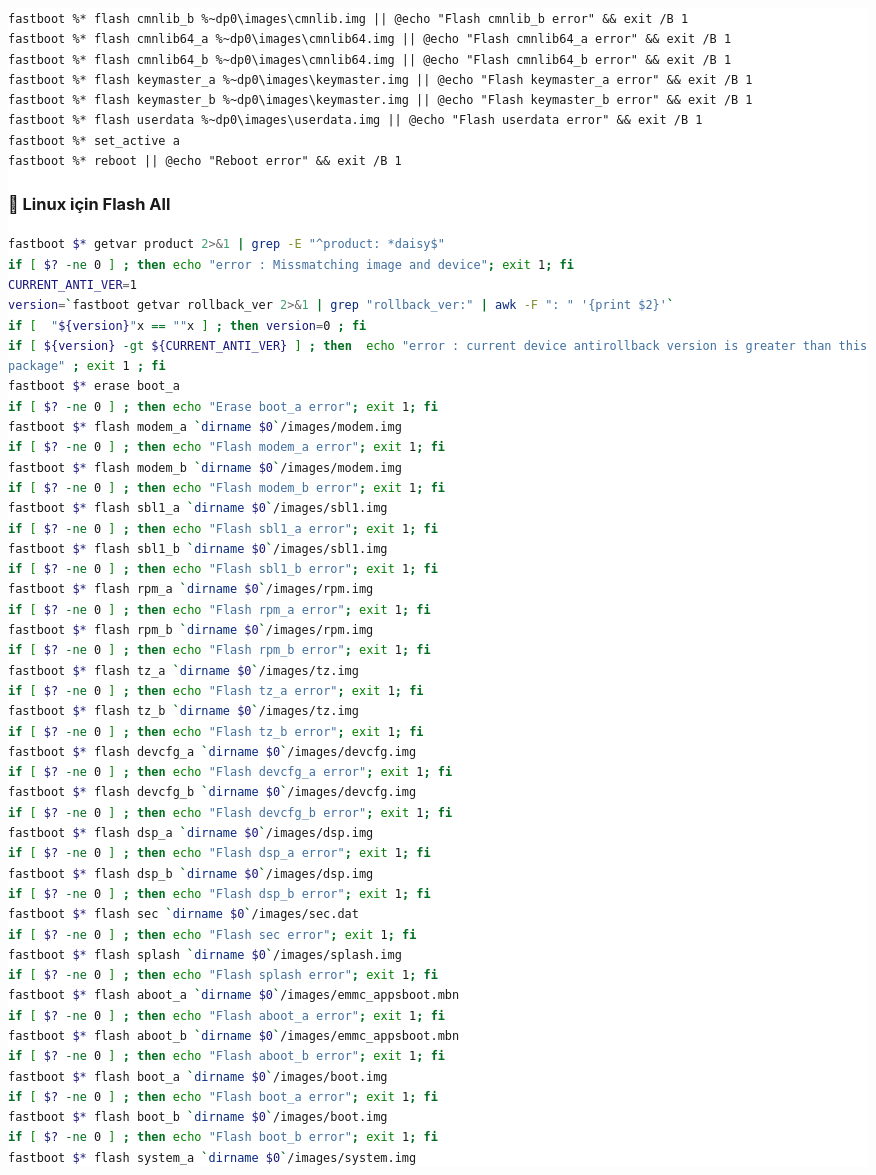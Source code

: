 ```text
fastboot %* flash cmnlib_b %~dp0\images\cmnlib.img || @echo "Flash cmnlib_b error" && exit /B 1
fastboot %* flash cmnlib64_a %~dp0\images\cmnlib64.img || @echo "Flash cmnlib64_a error" && exit /B 1
fastboot %* flash cmnlib64_b %~dp0\images\cmnlib64.img || @echo "Flash cmnlib64_b error" && exit /B 1
fastboot %* flash keymaster_a %~dp0\images\keymaster.img || @echo "Flash keymaster_a error" && exit /B 1
fastboot %* flash keymaster_b %~dp0\images\keymaster.img || @echo "Flash keymaster_b error" && exit /B 1
fastboot %* flash userdata %~dp0\images\userdata.img || @echo "Flash userdata error" && exit /B 1
fastboot %* set_active a
fastboot %* reboot || @echo "Reboot error" && exit /B 1
```

### 🐧 Linux için Flash All

```bash
fastboot $* getvar product 2>&1 | grep -E "^product: *daisy$"
if [ $? -ne 0 ] ; then echo "error : Missmatching image and device"; exit 1; fi
CURRENT_ANTI_VER=1
version=`fastboot getvar rollback_ver 2>&1 | grep "rollback_ver:" | awk -F ": " '{print $2}'`
if [  "${version}"x == ""x ] ; then version=0 ; fi
if [ ${version} -gt ${CURRENT_ANTI_VER} ] ; then  echo "error : current device antirollback version is greater than this package" ; exit 1 ; fi
fastboot $* erase boot_a
if [ $? -ne 0 ] ; then echo "Erase boot_a error"; exit 1; fi
fastboot $* flash modem_a `dirname $0`/images/modem.img
if [ $? -ne 0 ] ; then echo "Flash modem_a error"; exit 1; fi
fastboot $* flash modem_b `dirname $0`/images/modem.img
if [ $? -ne 0 ] ; then echo "Flash modem_b error"; exit 1; fi
fastboot $* flash sbl1_a `dirname $0`/images/sbl1.img
if [ $? -ne 0 ] ; then echo "Flash sbl1_a error"; exit 1; fi
fastboot $* flash sbl1_b `dirname $0`/images/sbl1.img
if [ $? -ne 0 ] ; then echo "Flash sbl1_b error"; exit 1; fi
fastboot $* flash rpm_a `dirname $0`/images/rpm.img
if [ $? -ne 0 ] ; then echo "Flash rpm_a error"; exit 1; fi
fastboot $* flash rpm_b `dirname $0`/images/rpm.img
if [ $? -ne 0 ] ; then echo "Flash rpm_b error"; exit 1; fi
fastboot $* flash tz_a `dirname $0`/images/tz.img
if [ $? -ne 0 ] ; then echo "Flash tz_a error"; exit 1; fi
fastboot $* flash tz_b `dirname $0`/images/tz.img
if [ $? -ne 0 ] ; then echo "Flash tz_b error"; exit 1; fi
fastboot $* flash devcfg_a `dirname $0`/images/devcfg.img
if [ $? -ne 0 ] ; then echo "Flash devcfg_a error"; exit 1; fi
fastboot $* flash devcfg_b `dirname $0`/images/devcfg.img
if [ $? -ne 0 ] ; then echo "Flash devcfg_b error"; exit 1; fi
fastboot $* flash dsp_a `dirname $0`/images/dsp.img
if [ $? -ne 0 ] ; then echo "Flash dsp_a error"; exit 1; fi
fastboot $* flash dsp_b `dirname $0`/images/dsp.img
if [ $? -ne 0 ] ; then echo "Flash dsp_b error"; exit 1; fi
fastboot $* flash sec `dirname $0`/images/sec.dat
if [ $? -ne 0 ] ; then echo "Flash sec error"; exit 1; fi
fastboot $* flash splash `dirname $0`/images/splash.img
if [ $? -ne 0 ] ; then echo "Flash splash error"; exit 1; fi
fastboot $* flash aboot_a `dirname $0`/images/emmc_appsboot.mbn
if [ $? -ne 0 ] ; then echo "Flash aboot_a error"; exit 1; fi
fastboot $* flash aboot_b `dirname $0`/images/emmc_appsboot.mbn
if [ $? -ne 0 ] ; then echo "Flash aboot_b error"; exit 1; fi
fastboot $* flash boot_a `dirname $0`/images/boot.img
if [ $? -ne 0 ] ; then echo "Flash boot_a error"; exit 1; fi
fastboot $* flash boot_b `dirname $0`/images/boot.img
if [ $? -ne 0 ] ; then echo "Flash boot_b error"; exit 1; fi
fastboot $* flash system_a `dirname $0`/images/system.img
```